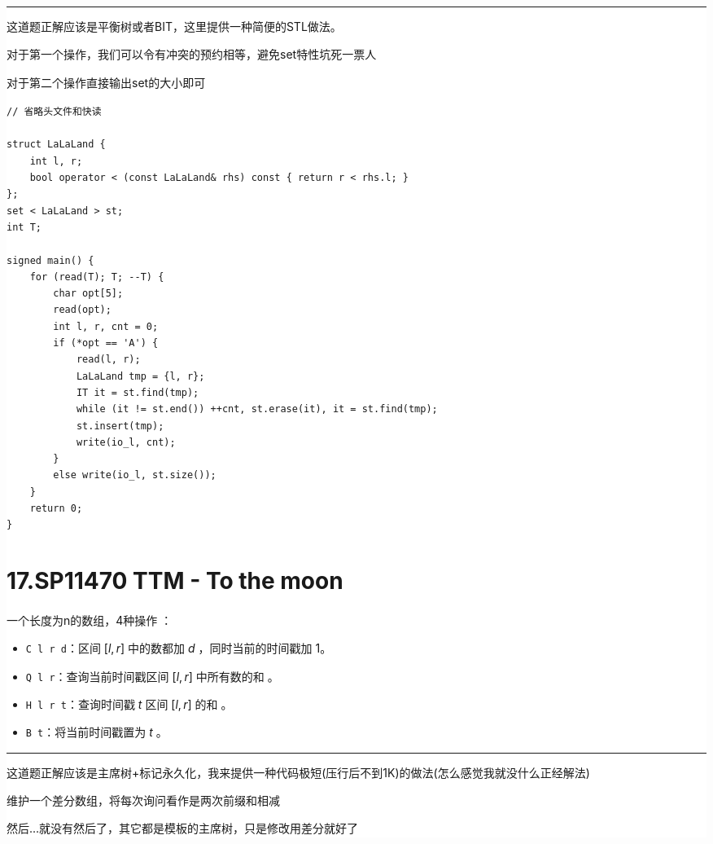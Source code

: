 -----

这道题正解应该是平衡树或者BIT，这里提供一种简便的STL做法。

对于第一个操作，我们可以令有冲突的预约相等，避免set特性坑死一票人

对于第二个操作直接输出set的大小即可

```cpp[class="line-numbers"]
// 省略头文件和快读

struct LaLaLand {
	int l, r;
	bool operator < (const LaLaLand& rhs) const { return r < rhs.l; }
};
set < LaLaLand > st;
int T;

signed main() {
	for (read(T); T; --T) {
		char opt[5];
		read(opt);
		int l, r, cnt = 0;
		if (*opt == 'A') {
			read(l, r);
			LaLaLand tmp = {l, r};
			IT it = st.find(tmp);
			while (it != st.end()) ++cnt, st.erase(it), it = st.find(tmp);
			st.insert(tmp);
			write(io_l, cnt);
		}
		else write(io_l, st.size());
	}
	return 0;
}
```

# 17.SP11470 TTM - To the moon

一个长度为n的数组，4种操作 ：

- `C l r d`：区间 $[l,r]$ 中的数都加 $d$ ，同时当前的时间戳加 $1$。

- `Q l r`：查询当前时间戳区间 $[l,r]$ 中所有数的和 。

- `H l r t`：查询时间戳 $t$ 区间 $[l,r]$ 的和 。

- `B t`：将当前时间戳置为 $t$ 。

----

这道题正解应该是主席树+标记永久化，我来提供一种代码极短(压行后不到1K)的做法(怎么感觉我就没什么正经解法)

维护一个差分数组，将每次询问看作是两次前缀和相减

然后...就没有然后了，其它都是模板的主席树，只是修改用差分就好了
